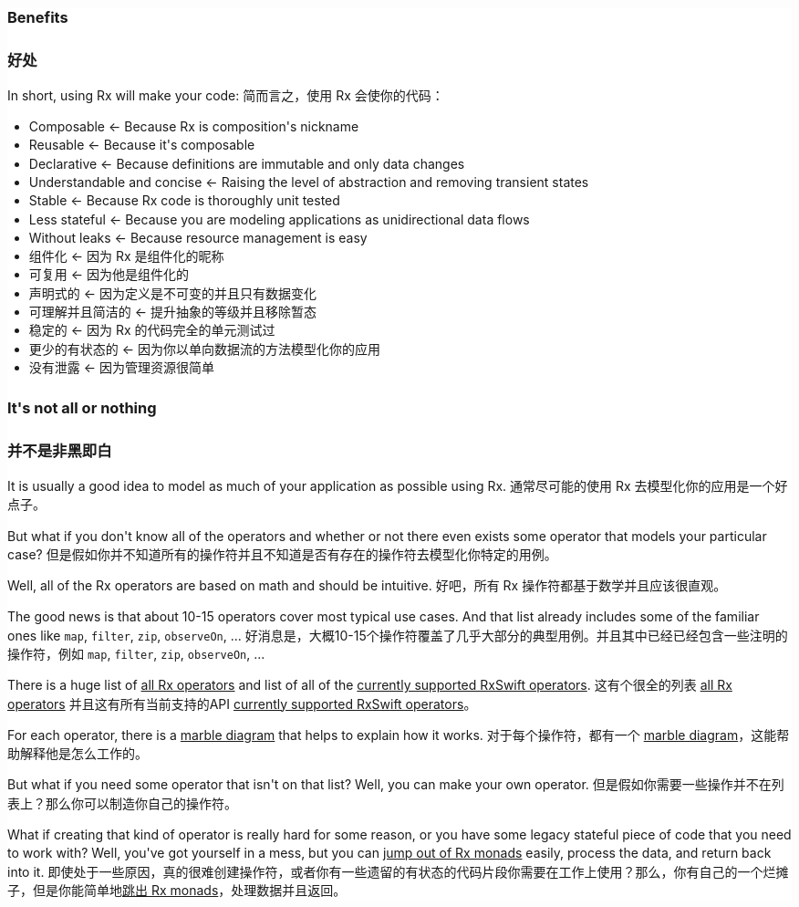 ### Benefits
### 好处

In short, using Rx will make your code:
简而言之，使用 Rx 会使你的代码：

* Composable <- Because Rx is composition's nickname
* Reusable <- Because it's composable
* Declarative <- Because definitions are immutable and only data changes
* Understandable and concise <- Raising the level of abstraction and removing transient states
* Stable <- Because Rx code is thoroughly unit tested
* Less stateful <- Because you are modeling applications as unidirectional data flows
* Without leaks <- Because resource management is easy
* 组件化 <- 因为 Rx 是组件化的昵称
* 可复用 <- 因为他是组件化的
* 声明式的 <- 因为定义是不可变的并且只有数据变化
* 可理解并且简洁的 <- 提升抽象的等级并且移除暂态
* 稳定的 <- 因为 Rx 的代码完全的单元测试过
* 更少的有状态的 <- 因为你以单向数据流的方法模型化你的应用
* 没有泄露 <- 因为管理资源很简单

### It's not all or nothing
### 并不是非黑即白

It is usually a good idea to model as much of your application as possible using Rx.
通常尽可能的使用 Rx 去模型化你的应用是一个好点子。

But what if you don't know all of the operators and whether or not there even exists some operator that models your particular case?
但是假如你并不知道所有的操作符并且不知道是否有存在的操作符去模型化你特定的用例。

Well, all of the Rx operators are based on math and should be intuitive.
好吧，所有 Rx 操作符都基于数学并且应该很直观。

The good news is that about 10-15 operators cover most typical use cases. And that list already includes some of the familiar ones like `map`, `filter`, `zip`, `observeOn`, ...
好消息是，大概10-15个操作符覆盖了几乎大部分的典型用例。并且其中已经已经包含一些注明的操作符，例如 `map`, `filter`, `zip`, `observeOn`, ...

There is a huge list of [all Rx operators](http://reactivex.io/documentation/operators.html) and list of all of the [currently supported RxSwift operators](API.md).
这有个很全的列表 [all Rx operators](http://reactivex.io/documentation/operators.html) 并且这有所有当前支持的API [currently supported RxSwift operators](API.md)。

For each operator, there is a [marble diagram](http://reactivex.io/documentation/operators/retry.html) that helps to explain how it works.
对于每个操作符，都有一个 [marble diagram](http://reactivex.io/documentation/operators/retry.html)，这能帮助解释他是怎么工作的。

But what if you need some operator that isn't on that list? Well, you can make your own operator.
但是假如你需要一些操作并不在列表上？那么你可以制造你自己的操作符。

What if creating that kind of operator is really hard for some reason, or you have some legacy stateful piece of code that you need to work with? Well, you've got yourself in a mess, but you can [jump out of Rx monads](GettingStarted.md#life-happens) easily, process the data, and return back into it.
即使处于一些原因，真的很难创建操作符，或者你有一些遗留的有状态的代码片段你需要在工作上使用？那么，你有自己的一个烂摊子，但是你能简单地[跳出 Rx monads](GettingStarted.md#life-happens)，处理数据并且返回。
